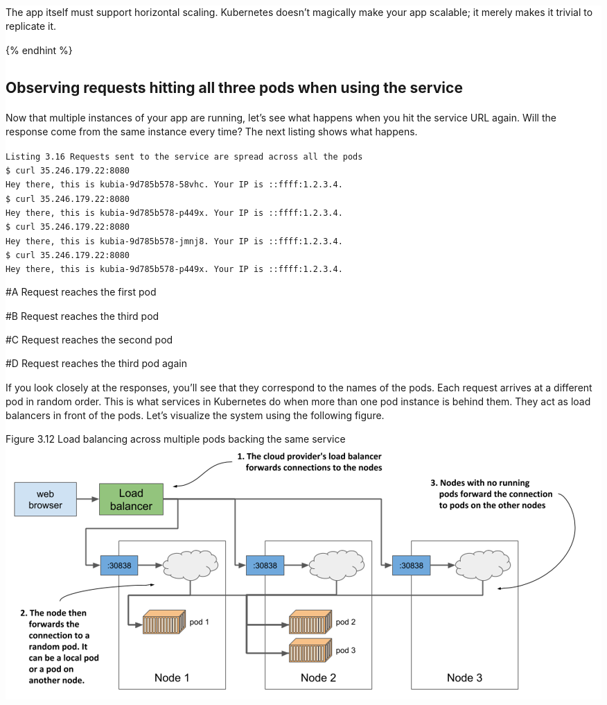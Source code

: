 The app itself must support horizontal scaling. Kubernetes doesn’t magically make your app scalable; it merely makes it trivial to replicate it.

{% endhint %}


## Observing requests hitting all three pods when using the service

Now that multiple instances of your app are running, let’s see what happens when you hit the service URL again. Will the response come from the same instance every time? The next listing shows what happens.

```
Listing 3.16 Requests sent to the service are spread across all the pods
$ curl 35.246.179.22:8080
Hey there, this is kubia-9d785b578-58vhc. Your IP is ::ffff:1.2.3.4.
$ curl 35.246.179.22:8080
Hey there, this is kubia-9d785b578-p449x. Your IP is ::ffff:1.2.3.4.
$ curl 35.246.179.22:8080
Hey there, this is kubia-9d785b578-jmnj8. Your IP is ::ffff:1.2.3.4.
$ curl 35.246.179.22:8080
Hey there, this is kubia-9d785b578-p449x. Your IP is ::ffff:1.2.3.4.
```

#A Request reaches the first pod

#B Request reaches the third pod

#C Request reaches the second pod

#D Request reaches the third pod again

If you look closely at the responses, you’ll see that they correspond to the names of the pods. Each request arrives at a different pod in random order. This is what services in Kubernetes do when more than one pod instance is behind them. They act as load balancers in front of the pods. Let’s visualize the system using the following figure.

Figure 3.12 Load balancing across multiple pods backing the same service
![](../images/3.12.png)
